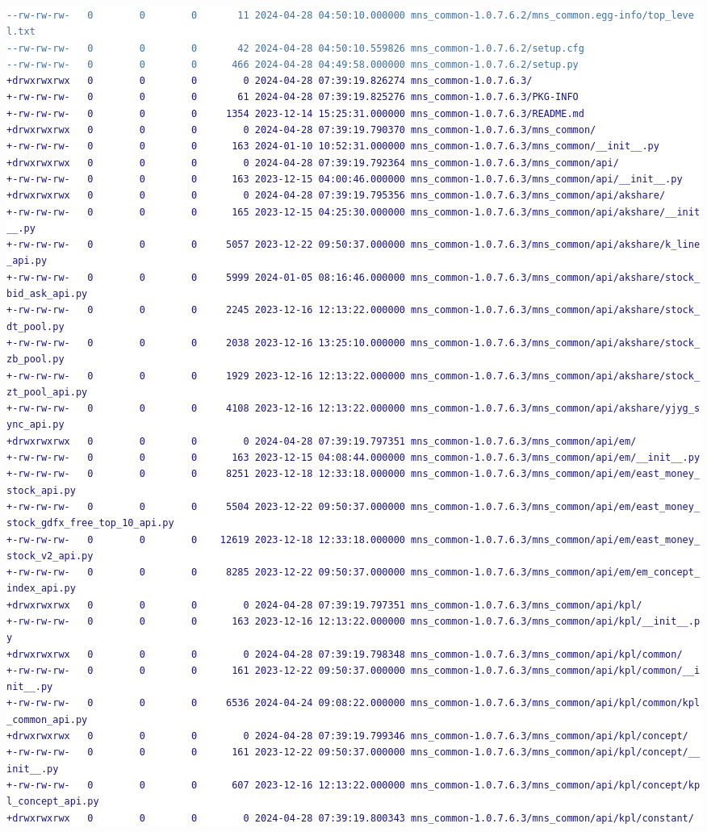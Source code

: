 ```diff
--rw-rw-rw-   0        0        0       11 2024-04-28 04:50:10.000000 mns_common-1.0.7.6.2/mns_common.egg-info/top_level.txt
--rw-rw-rw-   0        0        0       42 2024-04-28 04:50:10.559826 mns_common-1.0.7.6.2/setup.cfg
--rw-rw-rw-   0        0        0      466 2024-04-28 04:49:58.000000 mns_common-1.0.7.6.2/setup.py
+drwxrwxrwx   0        0        0        0 2024-04-28 07:39:19.826274 mns_common-1.0.7.6.3/
+-rw-rw-rw-   0        0        0       61 2024-04-28 07:39:19.825276 mns_common-1.0.7.6.3/PKG-INFO
+-rw-rw-rw-   0        0        0     1354 2023-12-14 15:25:31.000000 mns_common-1.0.7.6.3/README.md
+drwxrwxrwx   0        0        0        0 2024-04-28 07:39:19.790370 mns_common-1.0.7.6.3/mns_common/
+-rw-rw-rw-   0        0        0      163 2024-01-10 10:52:31.000000 mns_common-1.0.7.6.3/mns_common/__init__.py
+drwxrwxrwx   0        0        0        0 2024-04-28 07:39:19.792364 mns_common-1.0.7.6.3/mns_common/api/
+-rw-rw-rw-   0        0        0      163 2023-12-15 04:00:46.000000 mns_common-1.0.7.6.3/mns_common/api/__init__.py
+drwxrwxrwx   0        0        0        0 2024-04-28 07:39:19.795356 mns_common-1.0.7.6.3/mns_common/api/akshare/
+-rw-rw-rw-   0        0        0      165 2023-12-15 04:25:30.000000 mns_common-1.0.7.6.3/mns_common/api/akshare/__init__.py
+-rw-rw-rw-   0        0        0     5057 2023-12-22 09:50:37.000000 mns_common-1.0.7.6.3/mns_common/api/akshare/k_line_api.py
+-rw-rw-rw-   0        0        0     5999 2024-01-05 08:16:46.000000 mns_common-1.0.7.6.3/mns_common/api/akshare/stock_bid_ask_api.py
+-rw-rw-rw-   0        0        0     2245 2023-12-16 12:13:22.000000 mns_common-1.0.7.6.3/mns_common/api/akshare/stock_dt_pool.py
+-rw-rw-rw-   0        0        0     2038 2023-12-16 13:25:10.000000 mns_common-1.0.7.6.3/mns_common/api/akshare/stock_zb_pool.py
+-rw-rw-rw-   0        0        0     1929 2023-12-16 12:13:22.000000 mns_common-1.0.7.6.3/mns_common/api/akshare/stock_zt_pool_api.py
+-rw-rw-rw-   0        0        0     4108 2023-12-16 12:13:22.000000 mns_common-1.0.7.6.3/mns_common/api/akshare/yjyg_sync_api.py
+drwxrwxrwx   0        0        0        0 2024-04-28 07:39:19.797351 mns_common-1.0.7.6.3/mns_common/api/em/
+-rw-rw-rw-   0        0        0      163 2023-12-15 04:08:44.000000 mns_common-1.0.7.6.3/mns_common/api/em/__init__.py
+-rw-rw-rw-   0        0        0     8251 2023-12-18 12:33:18.000000 mns_common-1.0.7.6.3/mns_common/api/em/east_money_stock_api.py
+-rw-rw-rw-   0        0        0     5504 2023-12-22 09:50:37.000000 mns_common-1.0.7.6.3/mns_common/api/em/east_money_stock_gdfx_free_top_10_api.py
+-rw-rw-rw-   0        0        0    12619 2023-12-18 12:33:18.000000 mns_common-1.0.7.6.3/mns_common/api/em/east_money_stock_v2_api.py
+-rw-rw-rw-   0        0        0     8285 2023-12-22 09:50:37.000000 mns_common-1.0.7.6.3/mns_common/api/em/em_concept_index_api.py
+drwxrwxrwx   0        0        0        0 2024-04-28 07:39:19.797351 mns_common-1.0.7.6.3/mns_common/api/kpl/
+-rw-rw-rw-   0        0        0      163 2023-12-16 12:13:22.000000 mns_common-1.0.7.6.3/mns_common/api/kpl/__init__.py
+drwxrwxrwx   0        0        0        0 2024-04-28 07:39:19.798348 mns_common-1.0.7.6.3/mns_common/api/kpl/common/
+-rw-rw-rw-   0        0        0      161 2023-12-22 09:50:37.000000 mns_common-1.0.7.6.3/mns_common/api/kpl/common/__init__.py
+-rw-rw-rw-   0        0        0     6536 2024-04-24 09:08:22.000000 mns_common-1.0.7.6.3/mns_common/api/kpl/common/kpl_common_api.py
+drwxrwxrwx   0        0        0        0 2024-04-28 07:39:19.799346 mns_common-1.0.7.6.3/mns_common/api/kpl/concept/
+-rw-rw-rw-   0        0        0      161 2023-12-22 09:50:37.000000 mns_common-1.0.7.6.3/mns_common/api/kpl/concept/__init__.py
+-rw-rw-rw-   0        0        0      607 2023-12-16 12:13:22.000000 mns_common-1.0.7.6.3/mns_common/api/kpl/concept/kpl_concept_api.py
+drwxrwxrwx   0        0        0        0 2024-04-28 07:39:19.800343 mns_common-1.0.7.6.3/mns_common/api/kpl/constant/
```
